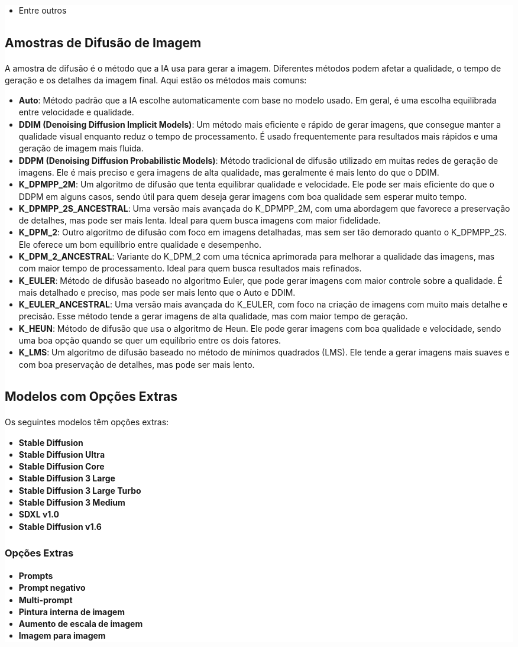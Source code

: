 - Entre outros

## Amostras de Difusão de Imagem

A amostra de difusão é o método que a IA usa para gerar a imagem. Diferentes métodos podem afetar a qualidade, o tempo de geração e os detalhes da imagem final. Aqui estão os métodos mais comuns:

- **Auto**: Método padrão que a IA escolhe automaticamente com base no modelo usado. Em geral, é uma escolha equilibrada entre velocidade e qualidade.
- **DDIM (Denoising Diffusion Implicit Models)**: Um método mais eficiente e rápido de gerar imagens, que consegue manter a qualidade visual enquanto reduz o tempo de processamento. É usado frequentemente para resultados mais rápidos e uma geração de imagem mais fluida.
- **DDPM (Denoising Diffusion Probabilistic Models)**: Método tradicional de difusão utilizado em muitas redes de geração de imagens. Ele é mais preciso e gera imagens de alta qualidade, mas geralmente é mais lento do que o DDIM.
- **K_DPMPP_2M**: Um algoritmo de difusão que tenta equilibrar qualidade e velocidade. Ele pode ser mais eficiente do que o DDPM em alguns casos, sendo útil para quem deseja gerar imagens com boa qualidade sem esperar muito tempo.
- **K_DPMPP_2S_ANCESTRAL**: Uma versão mais avançada do K_DPMPP_2M, com uma abordagem que favorece a preservação de detalhes, mas pode ser mais lenta. Ideal para quem busca imagens com maior fidelidade.
- **K_DPM_2**: Outro algoritmo de difusão com foco em imagens detalhadas, mas sem ser tão demorado quanto o K_DPMPP_2S. Ele oferece um bom equilíbrio entre qualidade e desempenho.
- **K_DPM_2_ANCESTRAL**: Variante do K_DPM_2 com uma técnica aprimorada para melhorar a qualidade das imagens, mas com maior tempo de processamento. Ideal para quem busca resultados mais refinados.
- **K_EULER**: Método de difusão baseado no algoritmo Euler, que pode gerar imagens com maior controle sobre a qualidade. É mais detalhado e preciso, mas pode ser mais lento que o Auto e DDIM.
- **K_EULER_ANCESTRAL**: Uma versão mais avançada do K_EULER, com foco na criação de imagens com muito mais detalhe e precisão. Esse método tende a gerar imagens de alta qualidade, mas com maior tempo de geração.
- **K_HEUN**: Método de difusão que usa o algoritmo de Heun. Ele pode gerar imagens com boa qualidade e velocidade, sendo uma boa opção quando se quer um equilíbrio entre os dois fatores.
- **K_LMS**: Um algoritmo de difusão baseado no método de mínimos quadrados (LMS). Ele tende a gerar imagens mais suaves e com boa preservação de detalhes, mas pode ser mais lento.

## Modelos com Opções Extras

Os seguintes modelos têm opções extras:

- **Stable Diffusion**
- **Stable Diffusion Ultra**
- **Stable Diffusion Core**
- **Stable Diffusion 3 Large**
- **Stable Diffusion 3 Large Turbo**
- **Stable Diffusion 3 Medium**
- **SDXL v1.0**
- **Stable Diffusion v1.6**

### Opções Extras

- **Prompts**
- **Prompt negativo**
- **Multi-prompt**
- **Pintura interna de imagem**
- **Aumento de escala de imagem**
- **Imagem para imagem**
